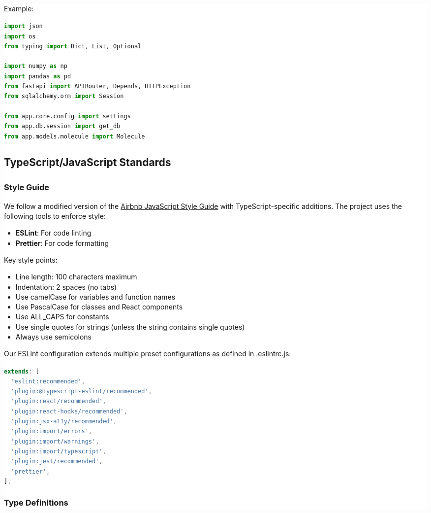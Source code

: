 Example:

```python
import json
import os
from typing import Dict, List, Optional

import numpy as np
import pandas as pd
from fastapi import APIRouter, Depends, HTTPException
from sqlalchemy.orm import Session

from app.core.config import settings
from app.db.session import get_db
from app.models.molecule import Molecule
```

## TypeScript/JavaScript Standards

### Style Guide

We follow a modified version of the [Airbnb JavaScript Style Guide](https://github.com/airbnb/javascript) with TypeScript-specific additions. The project uses the following tools to enforce style:

- **ESLint**: For code linting
- **Prettier**: For code formatting

Key style points:

- Line length: 100 characters maximum
- Indentation: 2 spaces (no tabs)
- Use camelCase for variables and function names
- Use PascalCase for classes and React components
- Use ALL_CAPS for constants
- Use single quotes for strings (unless the string contains single quotes)
- Always use semicolons

Our ESLint configuration extends multiple preset configurations as defined in .eslintrc.js:

```javascript
extends: [
  'eslint:recommended',
  'plugin:@typescript-eslint/recommended',
  'plugin:react/recommended',
  'plugin:react-hooks/recommended',
  'plugin:jsx-a11y/recommended',
  'plugin:import/errors',
  'plugin:import/warnings',
  'plugin:import/typescript',
  'plugin:jest/recommended',
  'prettier',
],
```

### Type Definitions
